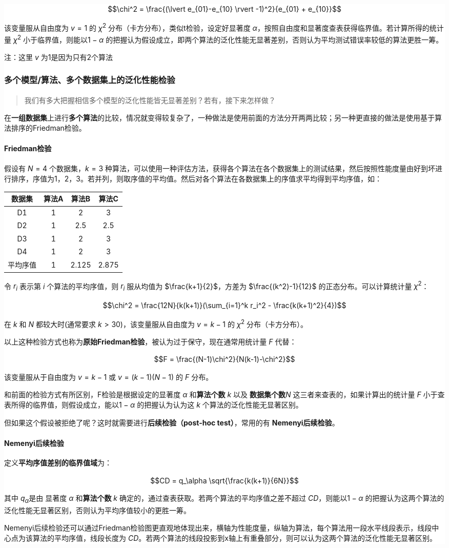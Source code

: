 $$\chi^2 = \frac{(\lvert e_{01}-e_{10} \rvert -1)^2}{e_{01} + e_{10}}$$

该变量服从自由度为 $v=1$ 的 $\chi^2$ 分布（卡方分布），类似t检验，设定好显著度 $\alpha$，按照自由度和显著度查表获得临界值。若计算所得的统计量 $\chi^2$ 小于临界值，则能以$1-\alpha$ 的把握认为假设成立，即两个算法的泛化性能无显著差别，否则认为平均测试错误率较低的算法更胜一筹。

注：这里 $v$ 为1是因为只有2个算法

### 多个模型/算法、多个数据集上的泛化性能检验

> 我们有多大把握相信多个模型的泛化性能皆无显著差别？若有，接下来怎样做？

在**一组数据集**上进行**多个算法**的比较，情况就变得较复杂了，一种做法是使用前面的方法分开两两比较；另一种更直接的做法是使用基于算法排序的Friedman检验。

#### Friedman检验

假设有 $N=4$ 个数据集，$k=3$ 种算法，可以使用一种评估方法，获得各个算法在各个数据集上的测试结果，然后按照性能度量由好到坏进行排序，序值为1，2，3。若并列，则取序值的平均值。然后对各个算法在各数据集上的序值求平均得到平均序值，如：

| 数据集 | 算法A | 算法B | 算法C |
|:-:|:-:|:-:|:-:|
|D1|1|2|3|
|D2|1|2.5|2.5|
|D3|1|2|3|
|D4|1|2|3|
|平均序值|1|2.125|2.875|

令 $r_i$ 表示第 $i$ 个算法的平均序值，则 $r_i$ 服从均值为 $\frac{k+1}{2}$，方差为 $\frac{(k^2)-1}{12}$ 的正态分布。可以计算统计量 $\chi^2$：

$$\chi^2 = \frac{12N}{k(k+1)}(\sum_{i=1}^k r_i^2 - \frac{k(k+1)^2}{4})$$

在 $k$ 和 $N$ 都较大时(通常要求 $k>30$)，该变量服从自由度为 $v=k-1$ 的 $\chi^2$ 分布（卡方分布）。

以上这种检验方式也称为**原始Friedman检验**，被认为过于保守，现在通常用统计量 $F$ 代替：

$$F = \frac{(N-1)\chi^2}{N(k-1)-\chi^2}$$

该变量服从于自由度为 $v=k-1$ 或 $v=(k-1)(N-1)$ 的 $F$ 分布。

和前面的检验方式有所区别，F检验是根据设定的显著度 $\alpha$ 和**算法个数** $k$ 以及 **数据集个数**$N$ 这三者来查表的，如果计算出的统计量 $F$ 小于查表所得的临界值，则假设成立，能以$1-\alpha$ 的把握认为认为这 $k$ 个算法的泛化性能无显著区别。

但如果这个假设被拒绝了呢？这时就需要进行**后续检验（post-hoc test）**，常用的有 **Nemenyi后续检验**。

#### Nemenyi后续检验

定义**平均序值差别的临界值域**为：

$$CD = q_\alpha \sqrt{\frac{k(k+1)}{6N}}$$

其中 $q_\alpha$是由 显著度 $\alpha$ 和**算法个数** $k$ 确定的，通过查表获取。若两个算法的平均序值之差不超过 $CD$，则能以$1-\alpha$ 的把握认为这两个算法的泛化性能无显著区别，否则认为平均序值较小的更胜一筹。

Nemenyi后续检验还可以通过Friedman检验图更直观地体现出来，横轴为性能度量，纵轴为算法，每个算法用一段水平线段表示，线段中心点为该算法的平均序值，线段长度为 $CD$。若两个算法的线段投影到x轴上有重叠部分，则可以认为这两个算法的泛化性能无显著区别。
